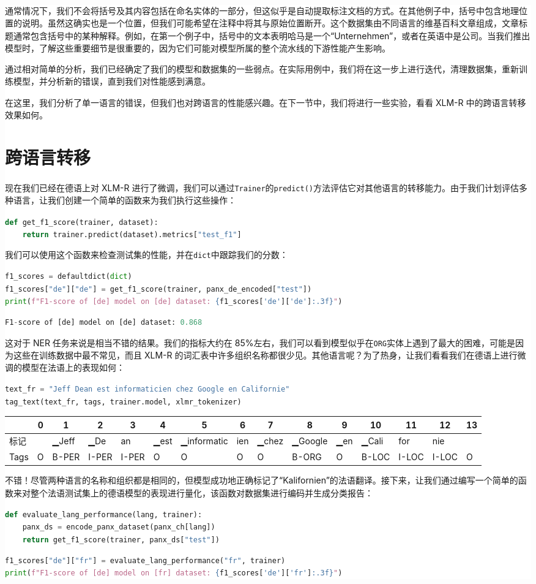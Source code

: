 通常情况下，我们不会将括号及其内容包括在命名实体的一部分，但这似乎是自动提取标注文档的方式。在其他例子中，括号中包含地理位置的说明。虽然这确实也是一个位置，但我们可能希望在注释中将其与原始位置断开。这个数据集由不同语言的维基百科文章组成，文章标题通常包含括号中的某种解释。例如，在第一个例子中，括号中的文本表明哈马是一个“Unternehmen”，或者在英语中是公司。当我们推出模型时，了解这些重要细节是很重要的，因为它们可能对模型所属的整个流水线的下游性能产生影响。

通过相对简单的分析，我们已经确定了我们的模型和数据集的一些弱点。在实际用例中，我们将在这一步上进行迭代，清理数据集，重新训练模型，并分析新的错误，直到我们对性能感到满意。

在这里，我们分析了单一语言的错误，但我们也对跨语言的性能感兴趣。在下一节中，我们将进行一些实验，看看 XLM-R 中的跨语言转移效果如何。

# 跨语言转移

现在我们已经在德语上对 XLM-R 进行了微调，我们可以通过`Trainer`的`predict()`方法评估它对其他语言的转移能力。由于我们计划评估多种语言，让我们创建一个简单的函数来为我们执行这些操作：

```py
def get_f1_score(trainer, dataset):
    return trainer.predict(dataset).metrics["test_f1"]
```

我们可以使用这个函数来检查测试集的性能，并在`dict`中跟踪我们的分数：

```py
f1_scores = defaultdict(dict)
f1_scores["de"]["de"] = get_f1_score(trainer, panx_de_encoded["test"])
print(f"F1-score of [de] model on [de] dataset: {f1_scores['de']['de']:.3f}")
```

```py
F1-score of [de] model on [de] dataset: 0.868
```

这对于 NER 任务来说是相当不错的结果。我们的指标大约在 85%左右，我们可以看到模型似乎在`ORG`实体上遇到了最大的困难，可能是因为这些在训练数据中最不常见，而且 XLM-R 的词汇表中许多组织名称都很少见。其他语言呢？为了热身，让我们看看我们在德语上进行微调的模型在法语上的表现如何：

```py
text_fr = "Jeff Dean est informaticien chez Google en Californie"
tag_text(text_fr, tags, trainer.model, xlmr_tokenizer)
```

|  | 0 | 1 | 2 | 3 | 4 | 5 | 6 | 7 | 8 | 9 | 10 | 11 | 12 | 13 |
| --- | --- | --- | --- | --- | --- | --- | --- | --- | --- | --- | --- | --- | --- | --- |
| 标记 | <s> | ▁Jeff | ▁De | an | ▁est | ▁informatic | ien | ▁chez | ▁Google | ▁en | ▁Cali | for | nie | </s> |
| Tags | O | B-PER | I-PER | I-PER | O | O | O | O | B-ORG | O | B-LOC | I-LOC | I-LOC | O |

不错！尽管两种语言的名称和组织都是相同的，但模型成功地正确标记了“Kalifornien”的法语翻译。接下来，让我们通过编写一个简单的函数来对整个法语测试集上的德语模型的表现进行量化，该函数对数据集进行编码并生成分类报告：

```py
def evaluate_lang_performance(lang, trainer):
    panx_ds = encode_panx_dataset(panx_ch[lang])
    return get_f1_score(trainer, panx_ds["test"])
```

```py
f1_scores["de"]["fr"] = evaluate_lang_performance("fr", trainer)
print(f"F1-score of [de] model on [fr] dataset: {f1_scores['de']['fr']:.3f}")
```
